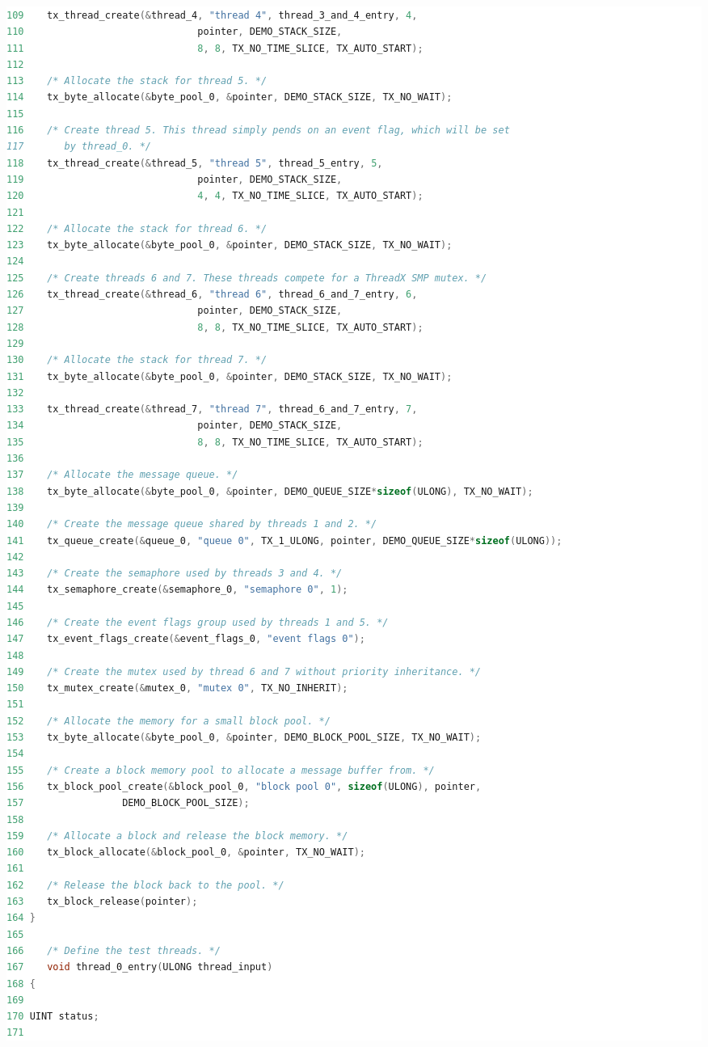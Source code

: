 ```C
109    tx_thread_create(&thread_4, "thread 4", thread_3_and_4_entry, 4,
110                              pointer, DEMO_STACK_SIZE,
111                              8, 8, TX_NO_TIME_SLICE, TX_AUTO_START);
112
113    /* Allocate the stack for thread 5. */
114    tx_byte_allocate(&byte_pool_0, &pointer, DEMO_STACK_SIZE, TX_NO_WAIT);
115
116    /* Create thread 5. This thread simply pends on an event flag, which will be set
117       by thread_0. */
118    tx_thread_create(&thread_5, "thread 5", thread_5_entry, 5,
119                              pointer, DEMO_STACK_SIZE,
120                              4, 4, TX_NO_TIME_SLICE, TX_AUTO_START);
121
122    /* Allocate the stack for thread 6. */
123    tx_byte_allocate(&byte_pool_0, &pointer, DEMO_STACK_SIZE, TX_NO_WAIT);
124
125    /* Create threads 6 and 7. These threads compete for a ThreadX SMP mutex. */
126    tx_thread_create(&thread_6, "thread 6", thread_6_and_7_entry, 6,
127                              pointer, DEMO_STACK_SIZE,
128                              8, 8, TX_NO_TIME_SLICE, TX_AUTO_START);
129
130    /* Allocate the stack for thread 7. */
131    tx_byte_allocate(&byte_pool_0, &pointer, DEMO_STACK_SIZE, TX_NO_WAIT);
132
133    tx_thread_create(&thread_7, "thread 7", thread_6_and_7_entry, 7,
134                              pointer, DEMO_STACK_SIZE,
135                              8, 8, TX_NO_TIME_SLICE, TX_AUTO_START);
136
137    /* Allocate the message queue. */
138    tx_byte_allocate(&byte_pool_0, &pointer, DEMO_QUEUE_SIZE*sizeof(ULONG), TX_NO_WAIT);
139
140    /* Create the message queue shared by threads 1 and 2. */
141    tx_queue_create(&queue_0, "queue 0", TX_1_ULONG, pointer, DEMO_QUEUE_SIZE*sizeof(ULONG));
142
143    /* Create the semaphore used by threads 3 and 4. */
144    tx_semaphore_create(&semaphore_0, "semaphore 0", 1);
145
146    /* Create the event flags group used by threads 1 and 5. */
147    tx_event_flags_create(&event_flags_0, "event flags 0");
148
149    /* Create the mutex used by thread 6 and 7 without priority inheritance. */
150    tx_mutex_create(&mutex_0, "mutex 0", TX_NO_INHERIT);
151
152    /* Allocate the memory for a small block pool. */
153    tx_byte_allocate(&byte_pool_0, &pointer, DEMO_BLOCK_POOL_SIZE, TX_NO_WAIT);
154
155    /* Create a block memory pool to allocate a message buffer from. */
156    tx_block_pool_create(&block_pool_0, "block pool 0", sizeof(ULONG), pointer,
157                 DEMO_BLOCK_POOL_SIZE);
158
159    /* Allocate a block and release the block memory. */
160    tx_block_allocate(&block_pool_0, &pointer, TX_NO_WAIT);
161
162    /* Release the block back to the pool. */
163    tx_block_release(pointer);
164 }
165
166    /* Define the test threads. */
167    void thread_0_entry(ULONG thread_input)
168 {
169
170 UINT status;
171
```